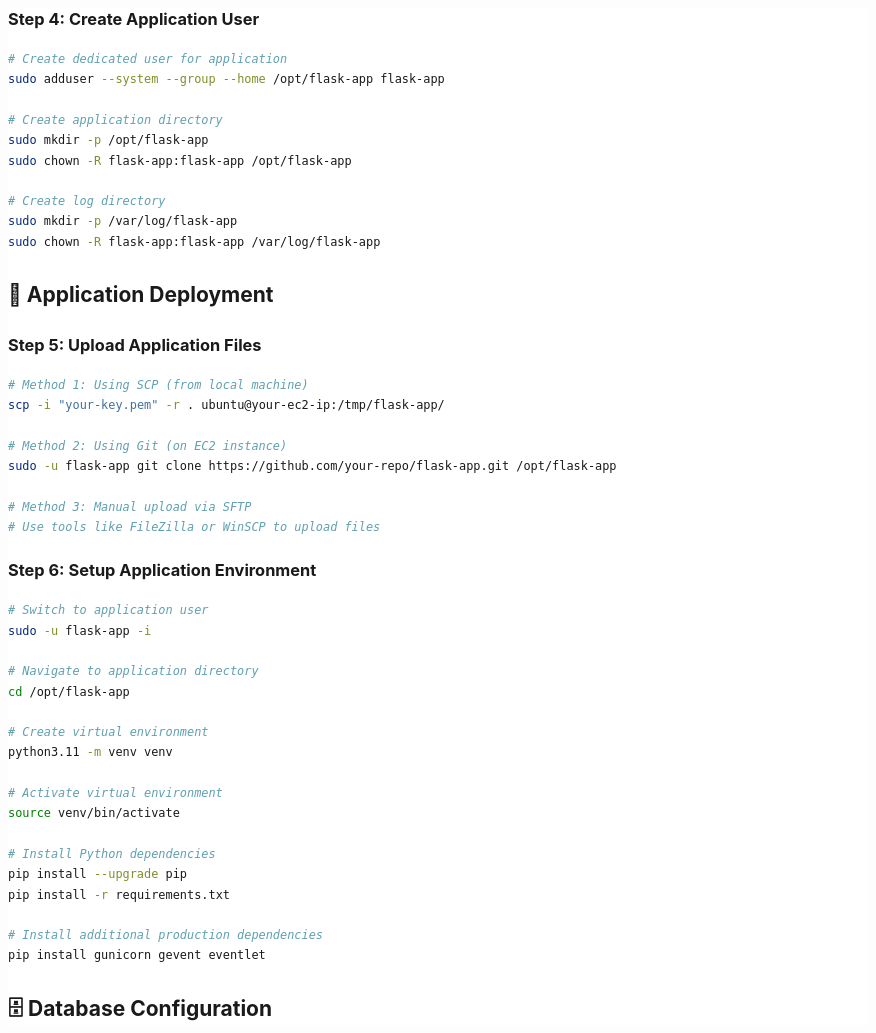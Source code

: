 ### **Step 4: Create Application User**
```bash
# Create dedicated user for application
sudo adduser --system --group --home /opt/flask-app flask-app

# Create application directory
sudo mkdir -p /opt/flask-app
sudo chown -R flask-app:flask-app /opt/flask-app

# Create log directory
sudo mkdir -p /var/log/flask-app
sudo chown -R flask-app:flask-app /var/log/flask-app
```

## 📂 Application Deployment

### **Step 5: Upload Application Files**
```bash
# Method 1: Using SCP (from local machine)
scp -i "your-key.pem" -r . ubuntu@your-ec2-ip:/tmp/flask-app/

# Method 2: Using Git (on EC2 instance)
sudo -u flask-app git clone https://github.com/your-repo/flask-app.git /opt/flask-app

# Method 3: Manual upload via SFTP
# Use tools like FileZilla or WinSCP to upload files
```

### **Step 6: Setup Application Environment**
```bash
# Switch to application user
sudo -u flask-app -i

# Navigate to application directory
cd /opt/flask-app

# Create virtual environment
python3.11 -m venv venv

# Activate virtual environment
source venv/bin/activate

# Install Python dependencies
pip install --upgrade pip
pip install -r requirements.txt

# Install additional production dependencies
pip install gunicorn gevent eventlet
```

## 🗄️ Database Configuration
